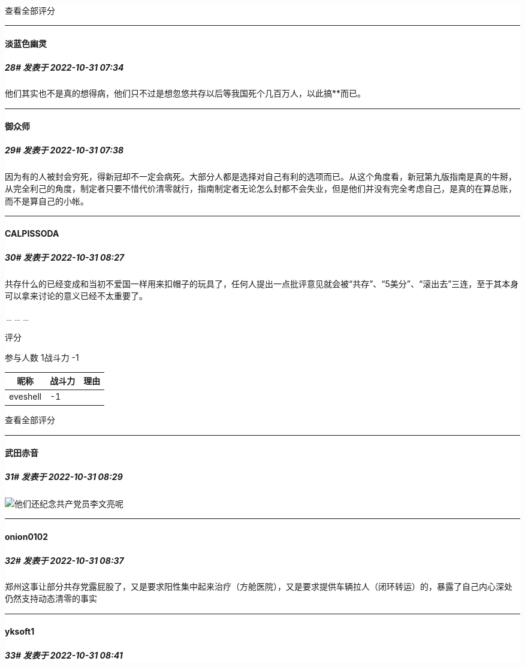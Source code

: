 查看全部评分

*****

####  淡蓝色幽灵  
##### 28#       发表于 2022-10-31 07:34

他们其实也不是真的想得病，他们只不过是想忽悠共存以后等我国死个几百万人，以此搞**而已。

*****

####  御众师  
##### 29#       发表于 2022-10-31 07:38

因为有的人被封会穷死，得新冠却不一定会病死。大部分人都是选择对自己有利的选项而已。从这个角度看，新冠第九版指南是真的牛掰，从完全利己的角度，制定者只要不惜代价清零就行，指南制定者无论怎么封都不会失业，但是他们并没有完全考虑自己，是真的在算总账，而不是算自己的小帐。

*****

####  CALPISSODA  
##### 30#       发表于 2022-10-31 08:27

共存什么的已经变成和当初不爱国一样用来扣帽子的玩具了，任何人提出一点批评意见就会被“共存”、“5美分”、“滚出去”三连，至于其本身可以拿来讨论的意义已经不太重要了。

﹍﹍﹍

评分

 参与人数 1战斗力 -1

|昵称|战斗力|理由|
|----|---|---|
| eveshell|-1||

查看全部评分



*****

####  武田赤音  
##### 31#       发表于 2022-10-31 08:29

<img src="https://static.saraba1st.com/image/smiley/face2017/037.png" referrerpolicy="no-referrer">他们还纪念共产党员李文亮呢

*****

####  onion0102  
##### 32#       发表于 2022-10-31 08:37

郑州这事让部分共存党露屁股了，又是要求阳性集中起来治疗（方舱医院），又是要求提供车辆拉人（闭环转运）的，暴露了自己内心深处仍然支持动态清零的事实

*****

####  yksoft1  
##### 33#       发表于 2022-10-31 08:41
